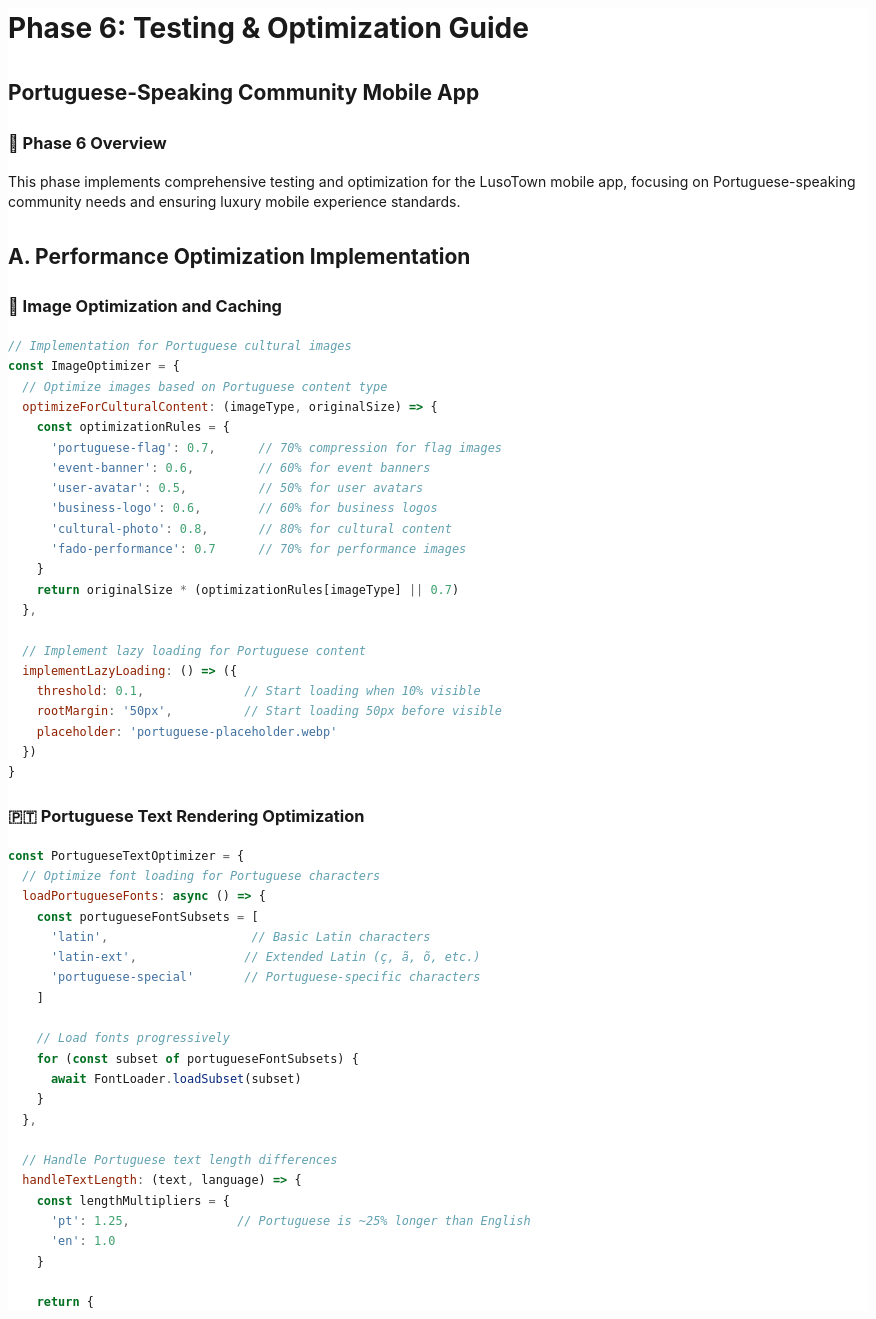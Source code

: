 # Phase 6: Testing & Optimization Guide
## Portuguese-Speaking Community Mobile App

### 🎯 Phase 6 Overview
This phase implements comprehensive testing and optimization for the LusoTown mobile app, focusing on Portuguese-speaking community needs and ensuring luxury mobile experience standards.

## A. Performance Optimization Implementation

### 📱 Image Optimization and Caching
```javascript
// Implementation for Portuguese cultural images
const ImageOptimizer = {
  // Optimize images based on Portuguese content type
  optimizeForCulturalContent: (imageType, originalSize) => {
    const optimizationRules = {
      'portuguese-flag': 0.7,      // 70% compression for flag images
      'event-banner': 0.6,         // 60% for event banners
      'user-avatar': 0.5,          // 50% for user avatars
      'business-logo': 0.6,        // 60% for business logos
      'cultural-photo': 0.8,       // 80% for cultural content
      'fado-performance': 0.7      // 70% for performance images
    }
    return originalSize * (optimizationRules[imageType] || 0.7)
  },
  
  // Implement lazy loading for Portuguese content
  implementLazyLoading: () => ({
    threshold: 0.1,              // Start loading when 10% visible
    rootMargin: '50px',          // Start loading 50px before visible
    placeholder: 'portuguese-placeholder.webp'
  })
}
```

### 🇵🇹 Portuguese Text Rendering Optimization
```javascript
const PortugueseTextOptimizer = {
  // Optimize font loading for Portuguese characters
  loadPortugueseFonts: async () => {
    const portugueseFontSubsets = [
      'latin',                    // Basic Latin characters
      'latin-ext',               // Extended Latin (ç, ã, õ, etc.)
      'portuguese-special'       // Portuguese-specific characters
    ]
    
    // Load fonts progressively
    for (const subset of portugueseFontSubsets) {
      await FontLoader.loadSubset(subset)
    }
  },
  
  // Handle Portuguese text length differences
  handleTextLength: (text, language) => {
    const lengthMultipliers = {
      'pt': 1.25,               // Portuguese is ~25% longer than English
      'en': 1.0
    }
    
    return {
```